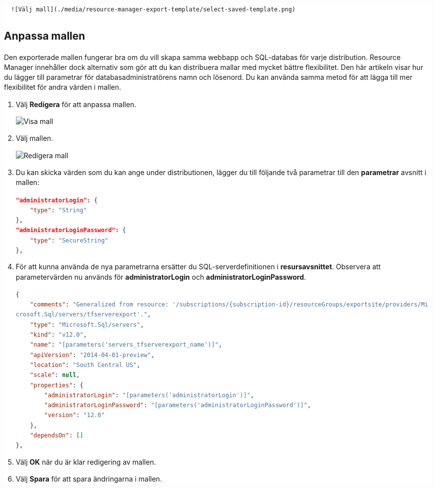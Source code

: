       ![Välj mall](./media/resource-manager-export-template/select-saved-template.png)

## <a name="customize-the-template"></a>Anpassa mallen
Den exporterade mallen fungerar bra om du vill skapa samma webbapp och SQL-databas för varje distribution. Resource Manager innehåller dock alternativ som gör att du kan distribuera mallar med mycket bättre flexibilitet. Den här artikeln visar hur du lägger till parametrar för databasadministratörens namn och lösenord. Du kan använda samma metod för att lägga till mer flexibilitet för andra värden i mallen.

1. Välj **Redigera** för att anpassa mallen.
   
     ![Visa mall](./media/resource-manager-export-template/select-edit.png)
2. Välj mallen.
   
     ![Redigera mall](./media/resource-manager-export-template/select-added-template.png)
3. Du kan skicka värden som du kan ange under distributionen, lägger du till följande två parametrar till den **parametrar** avsnitt i mallen:

   ```json
   "administratorLogin": {
       "type": "String"
   },
   "administratorLoginPassword": {
       "type": "SecureString"
   },
   ```

4. För att kunna använda de nya parametrarna ersätter du SQL-serverdefinitionen i **resursavsnittet**. Observera att parametervärden nu används för **administratorLogin** och **administratorLoginPassword**.

   ```json
   {
       "comments": "Generalized from resource: '/subscriptions/{subscription-id}/resourceGroups/exportsite/providers/Microsoft.Sql/servers/tfserverexport'.",
       "type": "Microsoft.Sql/servers",
       "kind": "v12.0",
       "name": "[parameters('servers_tfserverexport_name')]",
       "apiVersion": "2014-04-01-preview",
       "location": "South Central US",
       "scale": null,
       "properties": {
           "administratorLogin": "[parameters('administratorLogin')]",
           "administratorLoginPassword": "[parameters('administratorLoginPassword')]",
           "version": "12.0"
       },
       "dependsOn": []
   },
   ```

6. Välj **OK** när du är klar redigering av mallen.
7. Välj **Spara** för att spara ändringarna i mallen.
   